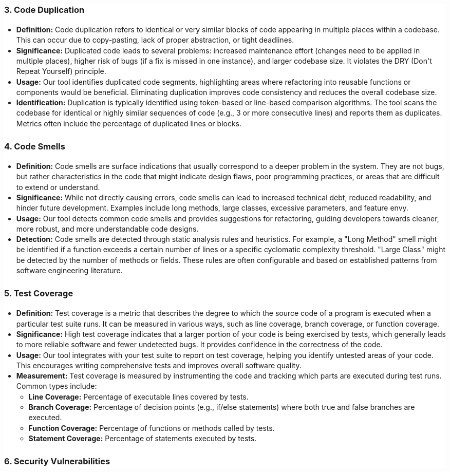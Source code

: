 ### 3. Code Duplication

*   **Definition:** Code duplication refers to identical or very similar blocks of code appearing in multiple places within a codebase. This can occur due to copy-pasting, lack of proper abstraction, or tight deadlines.
*   **Significance:** Duplicated code leads to several problems: increased maintenance effort (changes need to be applied in multiple places), higher risk of bugs (if a fix is missed in one instance), and larger codebase size. It violates the DRY (Don't Repeat Yourself) principle.
*   **Usage:** Our tool identifies duplicated code segments, highlighting areas where refactoring into reusable functions or components would be beneficial. Eliminating duplication improves code consistency and reduces the overall codebase size.
*   **Identification:** Duplication is typically identified using token-based or line-based comparison algorithms. The tool scans the codebase for identical or highly similar sequences of code (e.g., 3 or more consecutive lines) and reports them as duplicates. Metrics often include the percentage of duplicated lines or blocks.

### 4. Code Smells

*   **Definition:** Code smells are surface indications that usually correspond to a deeper problem in the system. They are not bugs, but rather characteristics in the code that might indicate design flaws, poor programming practices, or areas that are difficult to extend or understand.
*   **Significance:** While not directly causing errors, code smells can lead to increased technical debt, reduced readability, and hinder future development. Examples include long methods, large classes, excessive parameters, and feature envy.
*   **Usage:** Our tool detects common code smells and provides suggestions for refactoring, guiding developers towards cleaner, more robust, and more understandable code designs.
*   **Detection:** Code smells are detected through static analysis rules and heuristics. For example, a "Long Method" smell might be identified if a function exceeds a certain number of lines or a specific cyclomatic complexity threshold. "Large Class" might be detected by the number of methods or fields. These rules are often configurable and based on established patterns from software engineering literature.

### 5. Test Coverage

*   **Definition:** Test coverage is a metric that describes the degree to which the source code of a program is executed when a particular test suite runs. It can be measured in various ways, such as line coverage, branch coverage, or function coverage.
*   **Significance:** High test coverage indicates that a larger portion of your code is being exercised by tests, which generally leads to more reliable software and fewer undetected bugs. It provides confidence in the correctness of the code.
*   **Usage:** Our tool integrates with your test suite to report on test coverage, helping you identify untested areas of your code. This encourages writing comprehensive tests and improves overall software quality.
*   **Measurement:** Test coverage is measured by instrumenting the code and tracking which parts are executed during test runs. Common types include:
    *   **Line Coverage:** Percentage of executable lines covered by tests.
    *   **Branch Coverage:** Percentage of decision points (e.g., if/else statements) where both true and false branches are executed.
    *   **Function Coverage:** Percentage of functions or methods called by tests.
    *   **Statement Coverage:** Percentage of statements executed by tests.

### 6. Security Vulnerabilities
